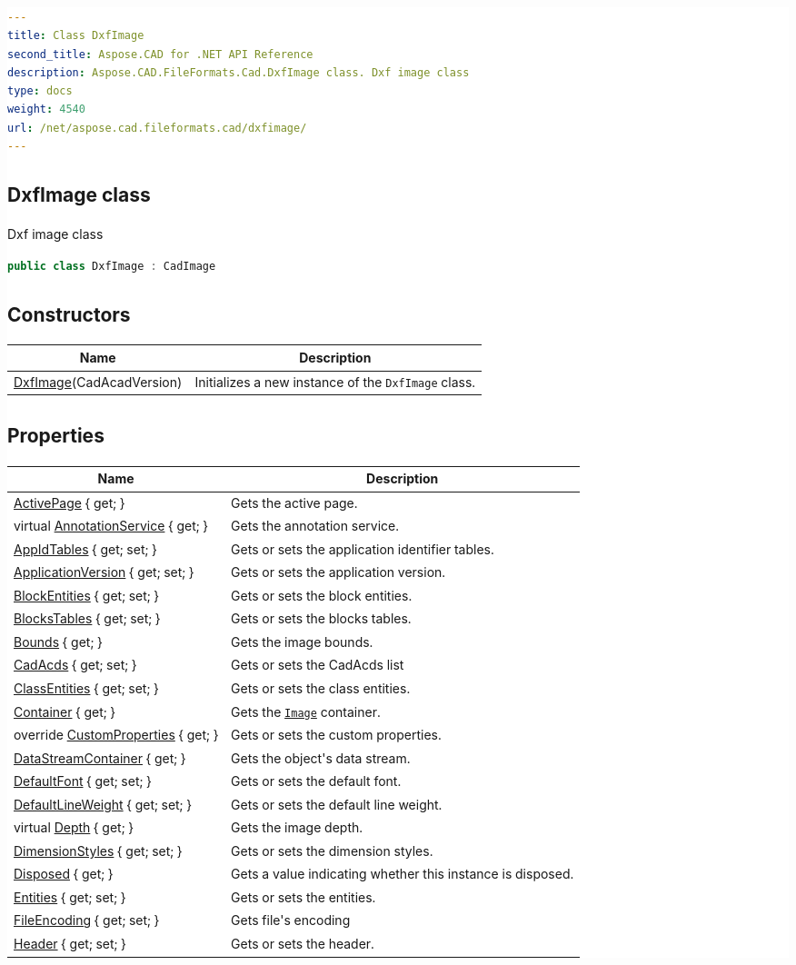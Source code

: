 ```yaml
---
title: Class DxfImage
second_title: Aspose.CAD for .NET API Reference
description: Aspose.CAD.FileFormats.Cad.DxfImage class. Dxf image class
type: docs
weight: 4540
url: /net/aspose.cad.fileformats.cad/dxfimage/
---
```

## DxfImage class

Dxf image class

```csharp
public class DxfImage : CadImage
```

## Constructors

| Name | Description |
| --- | --- |
| [DxfImage](dxfimage/)(CadAcadVersion) | Initializes a new instance of the `DxfImage` class. |

## Properties

| Name | Description |
| --- | --- |
| [ActivePage](../../aspose.cad.fileformats.cad/cadimage/activepage/) { get; } | Gets the active page. |
| virtual [AnnotationService](../../aspose.cad/image/annotationservice/) { get; } | Gets the annotation service. |
| [AppIdTables](../../aspose.cad.fileformats.cad/cadimage/appidtables/) { get; set; } | Gets or sets the application identifier tables. |
| [ApplicationVersion](../../aspose.cad.fileformats.cad/cadimage/applicationversion/) { get; set; } | Gets or sets the application version. |
| [BlockEntities](../../aspose.cad.fileformats.cad/cadimage/blockentities/) { get; set; } | Gets or sets the block entities. |
| [BlocksTables](../../aspose.cad.fileformats.cad/cadimage/blockstables/) { get; set; } | Gets or sets the blocks tables. |
| [Bounds](../../aspose.cad/image/bounds/) { get; } | Gets the image bounds. |
| [CadAcds](../../aspose.cad.fileformats.cad/cadimage/cadacds/) { get; set; } | Gets or sets the CadAcds list |
| [ClassEntities](../../aspose.cad.fileformats.cad/cadimage/classentities/) { get; set; } | Gets or sets the class entities. |
| [Container](../../aspose.cad/image/container/) { get; } | Gets the [`Image`](../../aspose.cad/image/) container. |
| override [CustomProperties](../../aspose.cad.fileformats.cad/cadimage/customproperties/) { get; } | Gets or sets the custom properties. |
| [DataStreamContainer](../../aspose.cad/datastreamsupporter/datastreamcontainer/) { get; } | Gets the object's data stream. |
| [DefaultFont](../../aspose.cad.fileformats.cad/cadimage/defaultfont/) { get; set; } | Gets or sets the default font. |
| [DefaultLineWeight](../../aspose.cad.fileformats.cad/cadimage/defaultlineweight/) { get; set; } | Gets or sets the default line weight. |
| virtual [Depth](../../aspose.cad/image/depth/) { get; } | Gets the image depth. |
| [DimensionStyles](../../aspose.cad.fileformats.cad/cadimage/dimensionstyles/) { get; set; } | Gets or sets the dimension styles. |
| [Disposed](../../aspose.cad/disposableobject/disposed/) { get; } | Gets a value indicating whether this instance is disposed. |
| [Entities](../../aspose.cad.fileformats.cad/cadimage/entities/) { get; set; } | Gets or sets the entities. |
| [FileEncoding](../../aspose.cad.fileformats.cad/cadimage/fileencoding/) { get; set; } | Gets file's encoding |
| [Header](../../aspose.cad.fileformats.cad/cadimage/header/) { get; set; } | Gets or sets the header. |
